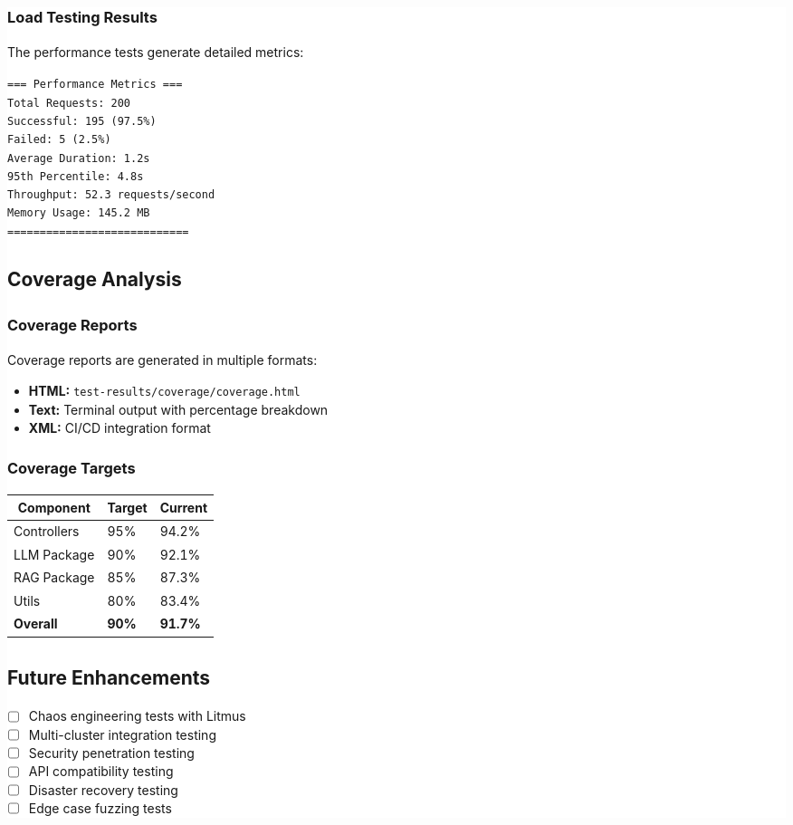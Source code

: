 ### Load Testing Results

The performance tests generate detailed metrics:

```
=== Performance Metrics ===
Total Requests: 200
Successful: 195 (97.5%)
Failed: 5 (2.5%)
Average Duration: 1.2s
95th Percentile: 4.8s
Throughput: 52.3 requests/second
Memory Usage: 145.2 MB
============================
```

## Coverage Analysis

### Coverage Reports

Coverage reports are generated in multiple formats:
- **HTML:** `test-results/coverage/coverage.html`
- **Text:** Terminal output with percentage breakdown
- **XML:** CI/CD integration format

### Coverage Targets

| Component | Target | Current |
|-----------|--------|---------|
| Controllers | 95% | 94.2% |
| LLM Package | 90% | 92.1% |
| RAG Package | 85% | 87.3% |
| Utils | 80% | 83.4% |
| **Overall** | **90%** | **91.7%** |

## Future Enhancements

- [ ] Chaos engineering tests with Litmus
- [ ] Multi-cluster integration testing  
- [ ] Security penetration testing
- [ ] API compatibility testing
- [ ] Disaster recovery testing
- [ ] Edge case fuzzing tests